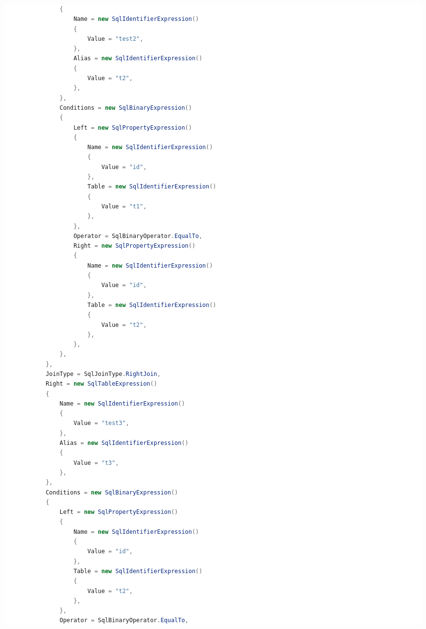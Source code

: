 ````csharp
                {
                    Name = new SqlIdentifierExpression()
                    {
                        Value = "test2",
                    },
                    Alias = new SqlIdentifierExpression()
                    {
                        Value = "t2",
                    },
                },
                Conditions = new SqlBinaryExpression()
                {
                    Left = new SqlPropertyExpression()
                    {
                        Name = new SqlIdentifierExpression()
                        {
                            Value = "id",
                        },
                        Table = new SqlIdentifierExpression()
                        {
                            Value = "t1",
                        },
                    },
                    Operator = SqlBinaryOperator.EqualTo,
                    Right = new SqlPropertyExpression()
                    {
                        Name = new SqlIdentifierExpression()
                        {
                            Value = "id",
                        },
                        Table = new SqlIdentifierExpression()
                        {
                            Value = "t2",
                        },
                    },
                },
            },
            JoinType = SqlJoinType.RightJoin,
            Right = new SqlTableExpression()
            {
                Name = new SqlIdentifierExpression()
                {
                    Value = "test3",
                },
                Alias = new SqlIdentifierExpression()
                {
                    Value = "t3",
                },
            },
            Conditions = new SqlBinaryExpression()
            {
                Left = new SqlPropertyExpression()
                {
                    Name = new SqlIdentifierExpression()
                    {
                        Value = "id",
                    },
                    Table = new SqlIdentifierExpression()
                    {
                        Value = "t2",
                    },
                },
                Operator = SqlBinaryOperator.EqualTo,
````